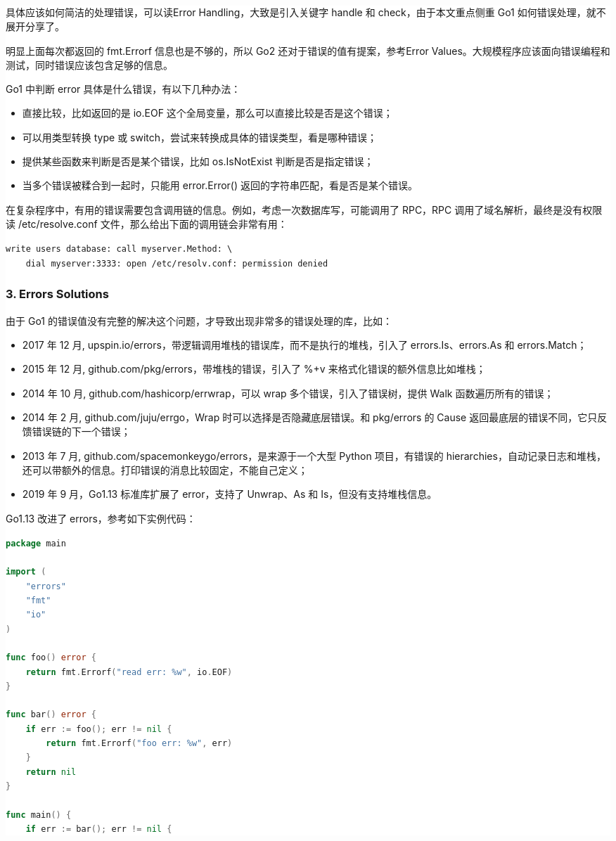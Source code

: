 具体应该如何简洁的处理错误，可以读Error Handling，大致是引入关键字 handle 和 check，由于本文重点侧重 Go1 如何错误处理，就不展开分享了。



明显上面每次都返回的 fmt.Errorf 信息也是不够的，所以 Go2 还对于错误的值有提案，参考Error Values。大规模程序应该面向错误编程和测试，同时错误应该包含足够的信息。



Go1 中判断 error 具体是什么错误，有以下几种办法：

- 直接比较，比如返回的是 io.EOF 这个全局变量，那么可以直接比较是否是这个错误；

- 可以用类型转换 type 或 switch，尝试来转换成具体的错误类型，看是哪种错误；

- 提供某些函数来判断是否是某个错误，比如 os.IsNotExist 判断是否是指定错误；

- 当多个错误被糅合到一起时，只能用 error.Error() 返回的字符串匹配，看是否是某个错误。


在复杂程序中，有用的错误需要包含调用链的信息。例如，考虑一次数据库写，可能调用了 RPC，RPC 调用了域名解析，最终是没有权限读 /etc/resolve.conf 文件，那么给出下面的调用链会非常有用：

```
write users database: call myserver.Method: \
    dial myserver:3333: open /etc/resolv.conf: permission denied

```

### 3. Errors Solutions


由于 Go1 的错误值没有完整的解决这个问题，才导致出现非常多的错误处理的库，比如：



- 2017 年 12 月, upspin.io/errors，带逻辑调用堆栈的错误库，而不是执行的堆栈，引入了 errors.Is、errors.As 和 errors.Match；

- 2015 年 12 月, github.com/pkg/errors，带堆栈的错误，引入了 %+v 来格式化错误的额外信息比如堆栈；

- 2014 年 10 月, github.com/hashicorp/errwrap，可以 wrap 多个错误，引入了错误树，提供 Walk 函数遍历所有的错误；

- 2014 年 2 月, github.com/juju/errgo，Wrap 时可以选择是否隐藏底层错误。和 pkg/errors 的 Cause 返回最底层的错误不同，它只反馈错误链的下一个错误；

- 2013 年 7 月, github.com/spacemonkeygo/errors，是来源于一个大型 Python 项目，有错误的 hierarchies，自动记录日志和堆栈，还可以带额外的信息。打印错误的消息比较固定，不能自己定义；

- 2019 年 9 月，Go1.13 标准库扩展了 error，支持了 Unwrap、As 和 Is，但没有支持堆栈信息。


Go1.13 改进了 errors，参考如下实例代码：



```go
package main

import (
    "errors"
    "fmt"
    "io"
)

func foo() error {
    return fmt.Errorf("read err: %w", io.EOF)
}

func bar() error {
    if err := foo(); err != nil {
        return fmt.Errorf("foo err: %w", err)
    }
    return nil
}

func main() {
    if err := bar(); err != nil {
```